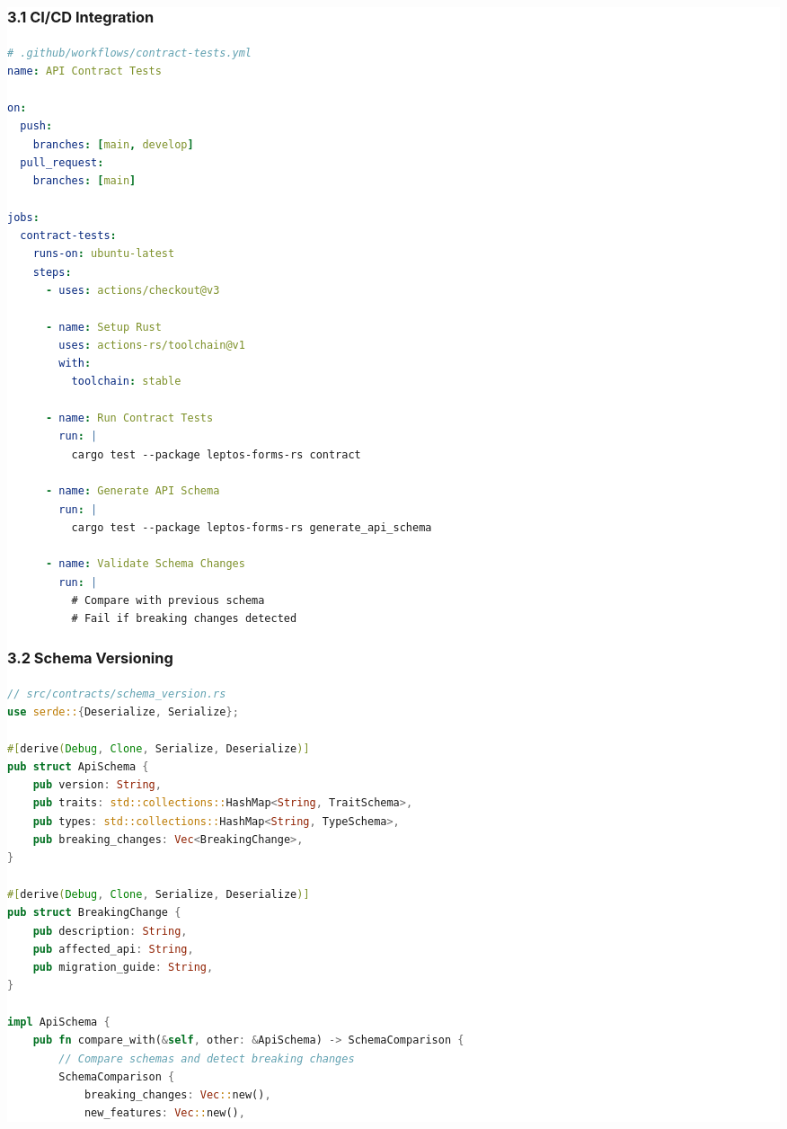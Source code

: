 ### 3.1 CI/CD Integration

```yaml
# .github/workflows/contract-tests.yml
name: API Contract Tests

on:
  push:
    branches: [main, develop]
  pull_request:
    branches: [main]

jobs:
  contract-tests:
    runs-on: ubuntu-latest
    steps:
      - uses: actions/checkout@v3

      - name: Setup Rust
        uses: actions-rs/toolchain@v1
        with:
          toolchain: stable

      - name: Run Contract Tests
        run: |
          cargo test --package leptos-forms-rs contract

      - name: Generate API Schema
        run: |
          cargo test --package leptos-forms-rs generate_api_schema

      - name: Validate Schema Changes
        run: |
          # Compare with previous schema
          # Fail if breaking changes detected
```

### 3.2 Schema Versioning

```rust
// src/contracts/schema_version.rs
use serde::{Deserialize, Serialize};

#[derive(Debug, Clone, Serialize, Deserialize)]
pub struct ApiSchema {
    pub version: String,
    pub traits: std::collections::HashMap<String, TraitSchema>,
    pub types: std::collections::HashMap<String, TypeSchema>,
    pub breaking_changes: Vec<BreakingChange>,
}

#[derive(Debug, Clone, Serialize, Deserialize)]
pub struct BreakingChange {
    pub description: String,
    pub affected_api: String,
    pub migration_guide: String,
}

impl ApiSchema {
    pub fn compare_with(&self, other: &ApiSchema) -> SchemaComparison {
        // Compare schemas and detect breaking changes
        SchemaComparison {
            breaking_changes: Vec::new(),
            new_features: Vec::new(),
```